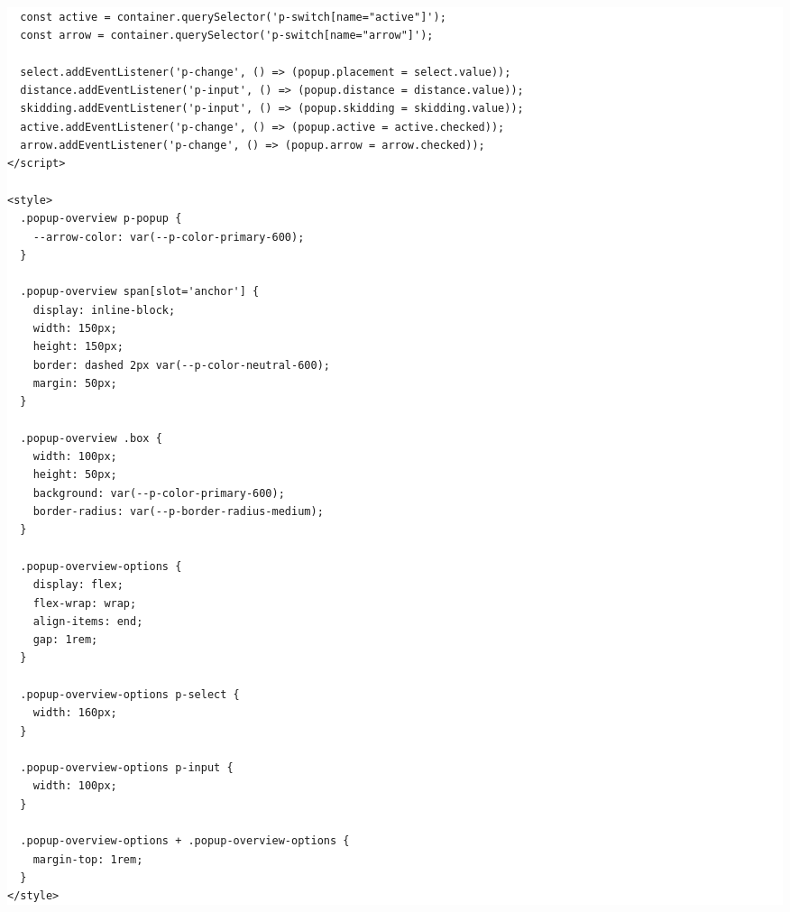 ```html:preview
  const active = container.querySelector('p-switch[name="active"]');
  const arrow = container.querySelector('p-switch[name="arrow"]');

  select.addEventListener('p-change', () => (popup.placement = select.value));
  distance.addEventListener('p-input', () => (popup.distance = distance.value));
  skidding.addEventListener('p-input', () => (popup.skidding = skidding.value));
  active.addEventListener('p-change', () => (popup.active = active.checked));
  arrow.addEventListener('p-change', () => (popup.arrow = arrow.checked));
</script>

<style>
  .popup-overview p-popup {
    --arrow-color: var(--p-color-primary-600);
  }

  .popup-overview span[slot='anchor'] {
    display: inline-block;
    width: 150px;
    height: 150px;
    border: dashed 2px var(--p-color-neutral-600);
    margin: 50px;
  }

  .popup-overview .box {
    width: 100px;
    height: 50px;
    background: var(--p-color-primary-600);
    border-radius: var(--p-border-radius-medium);
  }

  .popup-overview-options {
    display: flex;
    flex-wrap: wrap;
    align-items: end;
    gap: 1rem;
  }

  .popup-overview-options p-select {
    width: 160px;
  }

  .popup-overview-options p-input {
    width: 100px;
  }

  .popup-overview-options + .popup-overview-options {
    margin-top: 1rem;
  }
</style>
```
